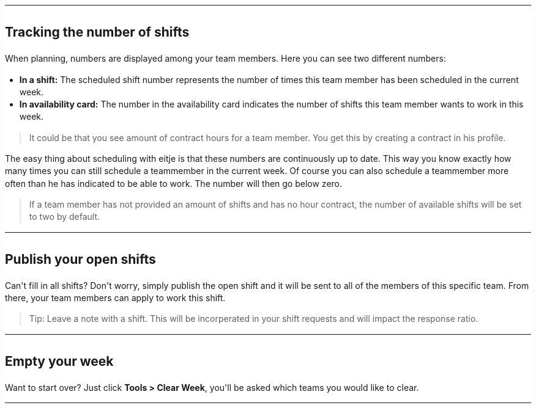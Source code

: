 
---




## Tracking the number of shifts

When planning, numbers are displayed among your team members. Here you can see two different numbers:

* **In a shift:** The scheduled shift number represents the number of times this team member has been scheduled in the current week.
* **In availability card:** The number in the availability card indicates the number of shifts this team member wants to work in this week.

> It could be that you see amount of contract hours for a team member. You get this by creating a contract in his profile.

The easy thing about scheduling with eitje is that these numbers are continuously up to date. This way you know exactly how many times you can still schedule a teammember in the current week. Of course you can also schedule a teammember more often than he has indicated to be able to work. The number will then go below zero.

> If a team member has not provided an amount of shifts and has no hour contract, the number of available shifts will be set to two by default.


---



## Publish your open shifts

Can't fill in all shifts? Don't worry, simply publish the open shift and it will be sent to all of the members of this specific team. From there, your team members can apply to work this shift.

> Tip: Leave a note with a shift. This will be incorperated in your shift requests and will impact the response ratio.


---



## Empty your week

Want to start over? Just click **Tools > Clear Week**, you'll be asked which teams you would like to clear. 

<video controls
       muted 
       src="/assets/weekLeegmakenV2.mov"
       width="683"
       height="384">
</video> 


---
